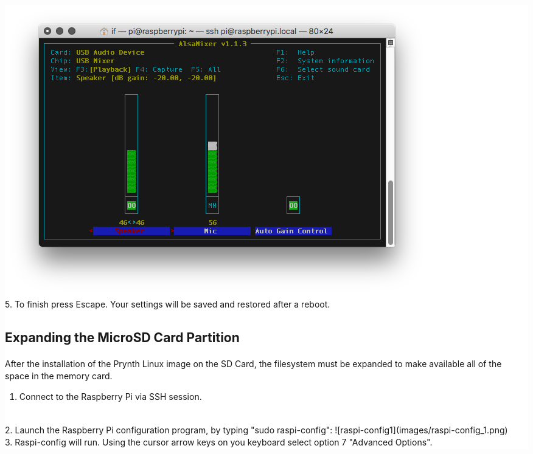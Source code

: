 ![ssh3](images/alsamixer_4.png)
<br>
5. To finish press Escape. Your settings will be saved and restored after a reboot.

## Expanding the MicroSD Card Partition
After the installation of the Prynth Linux image on the SD Card, the filesystem must be expanded to make available all of the space in the memory card.

1. Connect to the Raspberry Pi via SSH session.
<br>
2. Launch the Raspberry Pi configuration program, by typing "sudo raspi-config":
![raspi-config1](images/raspi-config_1.png)
<br>
3. Raspi-config will run. Using the cursor arrow keys on you keyboard select option 7 "Advanced Options".